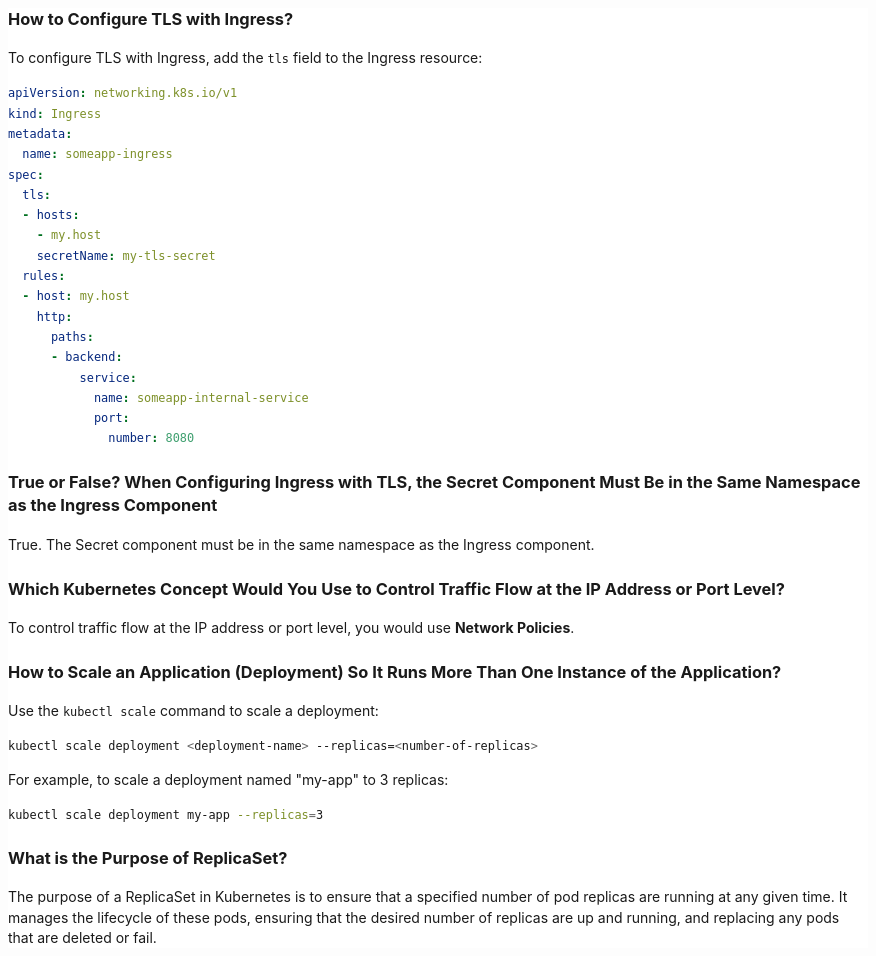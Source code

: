### How to Configure TLS with Ingress?

To configure TLS with Ingress, add the `tls` field to the Ingress resource:

```yaml
apiVersion: networking.k8s.io/v1
kind: Ingress
metadata:
  name: someapp-ingress
spec:
  tls:
  - hosts:
    - my.host
    secretName: my-tls-secret
  rules:
  - host: my.host
    http:
      paths:
      - backend:
          service:
            name: someapp-internal-service
            port:
              number: 8080
```

### True or False? When Configuring Ingress with TLS, the Secret Component Must Be in the Same Namespace as the Ingress Component

True. The Secret component must be in the same namespace as the Ingress component.

### Which Kubernetes Concept Would You Use to Control Traffic Flow at the IP Address or Port Level?

To control traffic flow at the IP address or port level, you would use **Network Policies**.

### How to Scale an Application (Deployment) So It Runs More Than One Instance of the Application?

Use the `kubectl scale` command to scale a deployment:

```sh
kubectl scale deployment <deployment-name> --replicas=<number-of-replicas>
```

For example, to scale a deployment named "my-app" to 3 replicas:

```sh
kubectl scale deployment my-app --replicas=3
```

### What is the Purpose of ReplicaSet?

The purpose of a ReplicaSet in Kubernetes is to ensure that a specified number of pod replicas are running at any given time. It manages the lifecycle of these pods, ensuring that the desired number of replicas are up and running, and replacing any pods that are deleted or fail.
